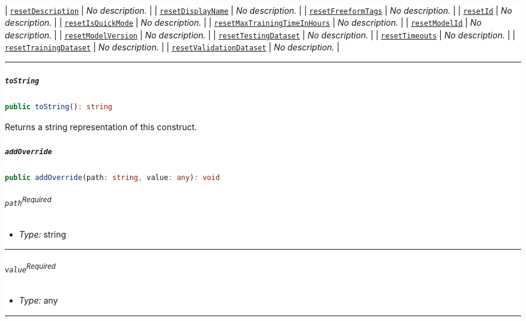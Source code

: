 | <code><a href="#rhizo-co-terraform-provider-oci.aiDocumentModel.AiDocumentModel.resetDescription">resetDescription</a></code> | *No description.* |
| <code><a href="#rhizo-co-terraform-provider-oci.aiDocumentModel.AiDocumentModel.resetDisplayName">resetDisplayName</a></code> | *No description.* |
| <code><a href="#rhizo-co-terraform-provider-oci.aiDocumentModel.AiDocumentModel.resetFreeformTags">resetFreeformTags</a></code> | *No description.* |
| <code><a href="#rhizo-co-terraform-provider-oci.aiDocumentModel.AiDocumentModel.resetId">resetId</a></code> | *No description.* |
| <code><a href="#rhizo-co-terraform-provider-oci.aiDocumentModel.AiDocumentModel.resetIsQuickMode">resetIsQuickMode</a></code> | *No description.* |
| <code><a href="#rhizo-co-terraform-provider-oci.aiDocumentModel.AiDocumentModel.resetMaxTrainingTimeInHours">resetMaxTrainingTimeInHours</a></code> | *No description.* |
| <code><a href="#rhizo-co-terraform-provider-oci.aiDocumentModel.AiDocumentModel.resetModelId">resetModelId</a></code> | *No description.* |
| <code><a href="#rhizo-co-terraform-provider-oci.aiDocumentModel.AiDocumentModel.resetModelVersion">resetModelVersion</a></code> | *No description.* |
| <code><a href="#rhizo-co-terraform-provider-oci.aiDocumentModel.AiDocumentModel.resetTestingDataset">resetTestingDataset</a></code> | *No description.* |
| <code><a href="#rhizo-co-terraform-provider-oci.aiDocumentModel.AiDocumentModel.resetTimeouts">resetTimeouts</a></code> | *No description.* |
| <code><a href="#rhizo-co-terraform-provider-oci.aiDocumentModel.AiDocumentModel.resetTrainingDataset">resetTrainingDataset</a></code> | *No description.* |
| <code><a href="#rhizo-co-terraform-provider-oci.aiDocumentModel.AiDocumentModel.resetValidationDataset">resetValidationDataset</a></code> | *No description.* |

---

##### `toString` <a name="toString" id="rhizo-co-terraform-provider-oci.aiDocumentModel.AiDocumentModel.toString"></a>

```typescript
public toString(): string
```

Returns a string representation of this construct.

##### `addOverride` <a name="addOverride" id="rhizo-co-terraform-provider-oci.aiDocumentModel.AiDocumentModel.addOverride"></a>

```typescript
public addOverride(path: string, value: any): void
```

###### `path`<sup>Required</sup> <a name="path" id="rhizo-co-terraform-provider-oci.aiDocumentModel.AiDocumentModel.addOverride.parameter.path"></a>

- *Type:* string

---

###### `value`<sup>Required</sup> <a name="value" id="rhizo-co-terraform-provider-oci.aiDocumentModel.AiDocumentModel.addOverride.parameter.value"></a>

- *Type:* any

---
